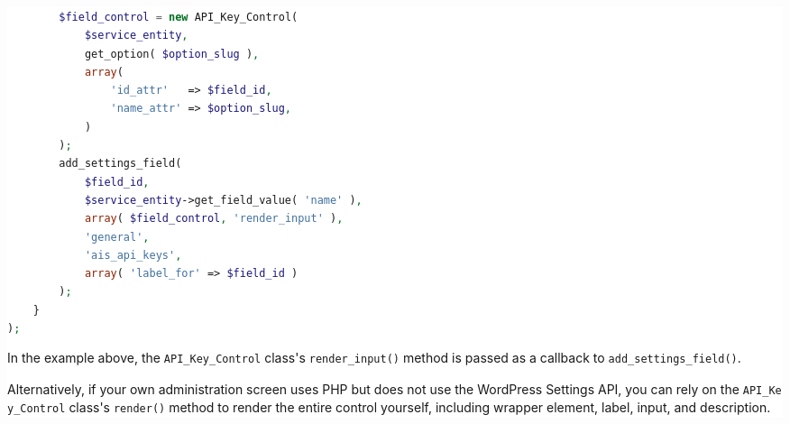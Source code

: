 ```php
		$field_control = new API_Key_Control(
			$service_entity,
			get_option( $option_slug ),
			array(
				'id_attr'   => $field_id,
				'name_attr' => $option_slug,
			)
		);
		add_settings_field(
			$field_id,
			$service_entity->get_field_value( 'name' ),
			array( $field_control, 'render_input' ),
			'general',
			'ais_api_keys',
			array( 'label_for' => $field_id )
		);
	}
);
```

In the example above, the `API_Key_Control` class's `render_input()` method is passed as a callback to `add_settings_field()`.

Alternatively, if your own administration screen uses PHP but does not use the WordPress Settings API, you can rely on the `API_Key_Control` class's `render()` method to render the entire control yourself, including wrapper element, label, input, and description.
